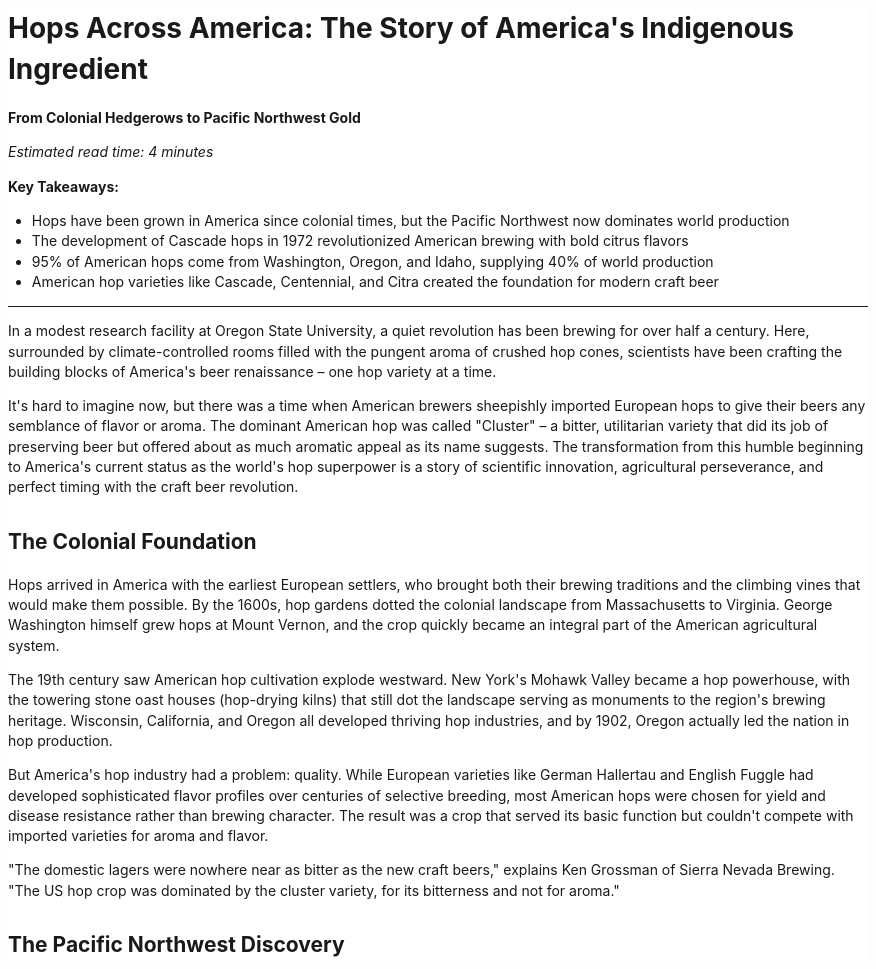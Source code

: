 # Hops Across America: The Story of America's Indigenous Ingredient

**From Colonial Hedgerows to Pacific Northwest Gold**

*Estimated read time: 4 minutes*

**Key Takeaways:**
- Hops have been grown in America since colonial times, but the Pacific Northwest now dominates world production
- The development of Cascade hops in 1972 revolutionized American brewing with bold citrus flavors
- 95% of American hops come from Washington, Oregon, and Idaho, supplying 40% of world production
- American hop varieties like Cascade, Centennial, and Citra created the foundation for modern craft beer

---

In a modest research facility at Oregon State University, a quiet revolution has been brewing for over half a century. Here, surrounded by climate-controlled rooms filled with the pungent aroma of crushed hop cones, scientists have been crafting the building blocks of America's beer renaissance – one hop variety at a time.

It's hard to imagine now, but there was a time when American brewers sheepishly imported European hops to give their beers any semblance of flavor or aroma. The dominant American hop was called "Cluster" – a bitter, utilitarian variety that did its job of preserving beer but offered about as much aromatic appeal as its name suggests. The transformation from this humble beginning to America's current status as the world's hop superpower is a story of scientific innovation, agricultural perseverance, and perfect timing with the craft beer revolution.

## The Colonial Foundation

Hops arrived in America with the earliest European settlers, who brought both their brewing traditions and the climbing vines that would make them possible. By the 1600s, hop gardens dotted the colonial landscape from Massachusetts to Virginia. George Washington himself grew hops at Mount Vernon, and the crop quickly became an integral part of the American agricultural system.

The 19th century saw American hop cultivation explode westward. New York's Mohawk Valley became a hop powerhouse, with the towering stone oast houses (hop-drying kilns) that still dot the landscape serving as monuments to the region's brewing heritage. Wisconsin, California, and Oregon all developed thriving hop industries, and by 1902, Oregon actually led the nation in hop production.

But America's hop industry had a problem: quality. While European varieties like German Hallertau and English Fuggle had developed sophisticated flavor profiles over centuries of selective breeding, most American hops were chosen for yield and disease resistance rather than brewing character. The result was a crop that served its basic function but couldn't compete with imported varieties for aroma and flavor.

"The domestic lagers were nowhere near as bitter as the new craft beers," explains Ken Grossman of Sierra Nevada Brewing. "The US hop crop was dominated by the cluster variety, for its bitterness and not for aroma."

## The Pacific Northwest Discovery
